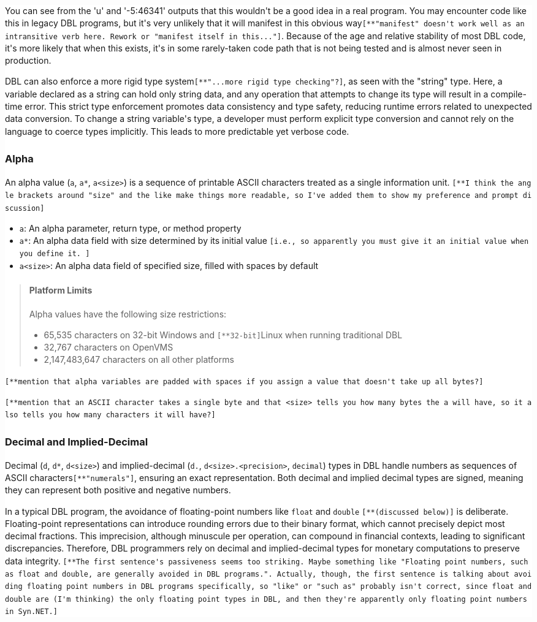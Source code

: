 You can see from the 'u' and '-5:46341' outputs that this wouldn't be a good idea in a real program. You may encounter code like this in legacy DBL programs, but it's very unlikely that it will manifest in this obvious way`[**"manifest" doesn't work well as an intransitive verb here. Rework or "manifest itself in this..."]`. Because of the age and relative stability of most DBL code, it's more likely that when this exists, it's in some rarely-taken code path that is not being tested and is almost never seen in production.

DBL can also enforce a more rigid type system`[**"...more rigid type checking"?]`, as seen with the "string" type. Here, a variable declared as a string can hold only string data, and any operation that attempts to change its type will result in a compile-time error. This strict type enforcement promotes data consistency and type safety, reducing runtime errors related to unexpected data conversion. To change a string variable's type, a developer must perform explicit type conversion and cannot rely on the language to coerce types implicitly. This leads to more predictable yet verbose code.

### Alpha

An alpha value (`a`, `a*`, `a<size>`) is a sequence of printable ASCII characters treated as a single information unit. `[**I think the angle brackets around "size" and the like make things more readable, so I've added them to show my preference and prompt discussion]`

- `a`: An alpha parameter, return type, or method property
- `a*`: An alpha data field with size determined by its initial value `[i.e., so apparently you must give it an initial value when you define it. ]`
- `a<size>`: An alpha data field of specified size, filled with spaces by default

> #### Platform Limits
> Alpha values have the following size restrictions: 
> - 65,535 characters on 32-bit Windows and `[**32-bit]`Linux when running traditional DBL
> - 32,767 characters on OpenVMS
> - 2,147,483,647 characters on all other platforms

`[**mention that alpha variables are padded with spaces if you assign a value that doesn't take up all bytes?]`

`[**mention that an ASCII character takes a single byte and that <size> tells you how many bytes the a will have, so it also tells you how many characters it will have?]`

### Decimal and Implied-Decimal

Decimal (`d`, `d*`, `d<size>`) and implied-decimal (`d.`, `d<size>.<precision>`, `decimal`) types in DBL handle numbers as sequences of ASCII characters`[**"numerals"]`, ensuring an exact representation. Both decimal and implied decimal types are signed, meaning they can represent both positive and negative numbers.

In a typical DBL program, the avoidance of floating-point numbers like `float` and `double` `[**(discussed below)]` is deliberate. Floating-point representations can introduce rounding errors due to their binary format, which cannot precisely depict most decimal fractions. This imprecision, although minuscule per operation, can compound in financial contexts, leading to significant discrepancies. Therefore, DBL programmers rely on decimal and implied-decimal types for monetary computations to preserve data integrity.
`[**The first sentence's passiveness seems too striking. Maybe something like "Floating point numbers, such as float and double, are generally avoided in DBL programs.". Actually, though, the first sentence is talking about avoiding floating point numbers in DBL programs specifically, so "like" or "such as" probably isn't correct, since float and double are (I'm thinking) the only floating point types in DBL, and then they're apparently only floating point numbers in Syn.NET.]`
